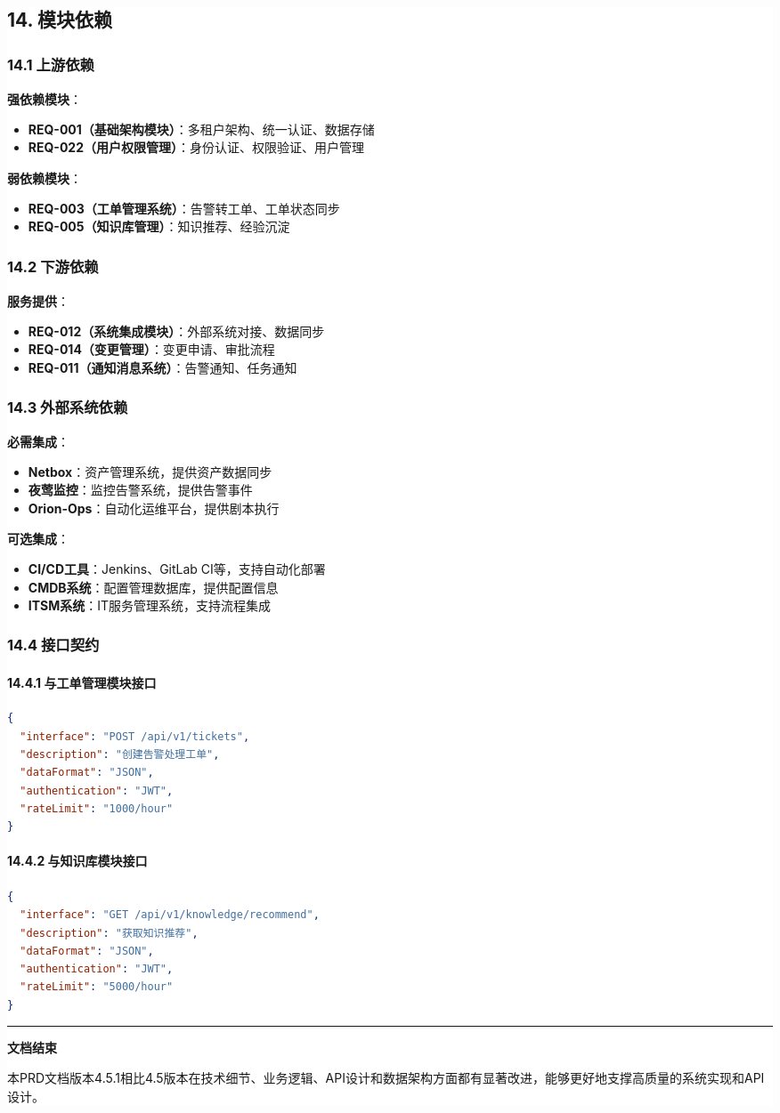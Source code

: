 ## 14. 模块依赖

### 14.1 上游依赖

**强依赖模块**：
- **REQ-001（基础架构模块）**：多租户架构、统一认证、数据存储
- **REQ-022（用户权限管理）**：身份认证、权限验证、用户管理

**弱依赖模块**：
- **REQ-003（工单管理系统）**：告警转工单、工单状态同步
- **REQ-005（知识库管理）**：知识推荐、经验沉淀

### 14.2 下游依赖

**服务提供**：
- **REQ-012（系统集成模块）**：外部系统对接、数据同步
- **REQ-014（变更管理）**：变更申请、审批流程
- **REQ-011（通知消息系统）**：告警通知、任务通知

### 14.3 外部系统依赖

**必需集成**：
- **Netbox**：资产管理系统，提供资产数据同步
- **夜莺监控**：监控告警系统，提供告警事件
- **Orion-Ops**：自动化运维平台，提供剧本执行

**可选集成**：
- **CI/CD工具**：Jenkins、GitLab CI等，支持自动化部署
- **CMDB系统**：配置管理数据库，提供配置信息
- **ITSM系统**：IT服务管理系统，支持流程集成

### 14.4 接口契约

#### 14.4.1 与工单管理模块接口
```json
{
  "interface": "POST /api/v1/tickets",
  "description": "创建告警处理工单",
  "dataFormat": "JSON",
  "authentication": "JWT",
  "rateLimit": "1000/hour"
}
```

#### 14.4.2 与知识库模块接口
```json
{
  "interface": "GET /api/v1/knowledge/recommend",
  "description": "获取知识推荐",
  "dataFormat": "JSON",
  "authentication": "JWT",
  "rateLimit": "5000/hour"
}
```

---

**文档结束**

本PRD文档版本4.5.1相比4.5版本在技术细节、业务逻辑、API设计和数据架构方面都有显著改进，能够更好地支撑高质量的系统实现和API设计。
